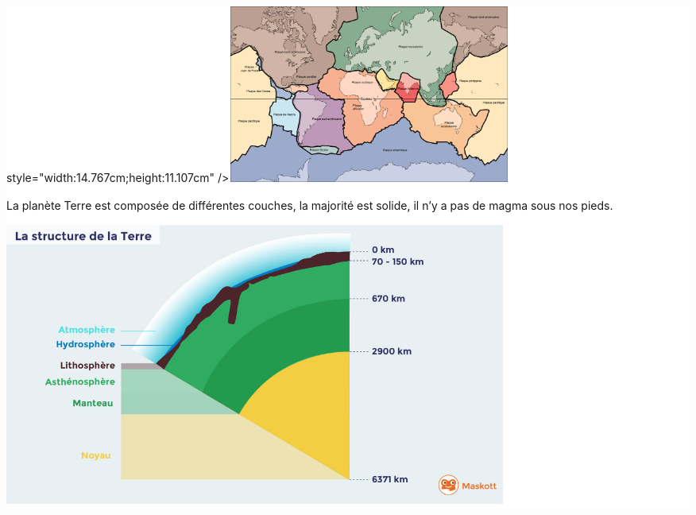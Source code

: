style="width:14.767cm;height:11.107cm" /><img src="Pictures/1000000100000D0C00000848EFA8C38CFA0208A7.png"
style="width:9.319cm;height:5.858cm" />

La planète Terre est composée de différentes couches, la majorité est
solide, il n’y a pas de magma sous nos pieds.

<img src="Pictures/1000000000000780000004387594245D8756B608.png"
style="width:16.535cm;height:9.298cm" />
